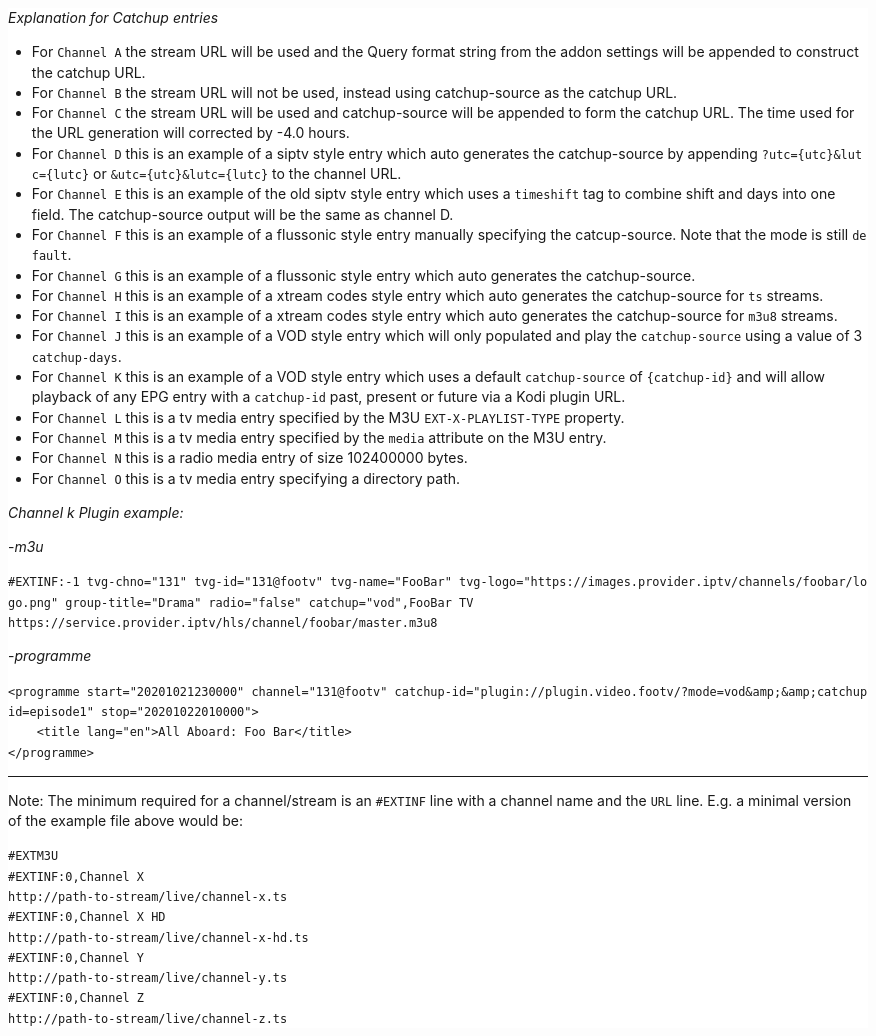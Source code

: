*Explanation for Catchup entries*
- For `Channel A` the stream URL will be used and the Query format string from the addon settings will be appended to construct the catchup URL.
- For `Channel B` the stream URL will not be used, instead using catchup-source as the catchup URL.
- For `Channel C` the stream URL will be used and catchup-source will be appended to form the catchup URL. The time used for the URL generation will corrected by -4.0 hours.
- For `Channel D` this is an example of a siptv style entry which auto generates the catchup-source by appending `?utc={utc}&lutc={lutc}` or `&utc={utc}&lutc={lutc}` to the channel URL.
- For `Channel E` this is an example of the old siptv style entry which uses a `timeshift` tag to combine shift and days into one field. The catchup-source output will be the same as channel D.
- For `Channel F` this is an example of a flussonic style entry manually specifying the catcup-source. Note that the mode is still `default`.
- For `Channel G` this is an example of a flussonic style entry which auto generates the catchup-source.
- For `Channel H` this is an example of a xtream codes style entry which auto generates the catchup-source for `ts` streams.
- For `Channel I` this is an example of a xtream codes style entry which auto generates the catchup-source for `m3u8` streams.
- For `Channel J` this is an example of a VOD style entry which will only populated and play the `catchup-source` using a value of 3 `catchup-days`.
- For `Channel K` this is an example of a VOD style entry which uses a default `catchup-source` of `{catchup-id}` and will allow playback of any EPG entry with a `catchup-id` past, present or future via a Kodi plugin URL.
- For `Channel L` this is a tv media entry specified by the M3U `EXT-X-PLAYLIST-TYPE` property.
- For `Channel M` this is a tv media entry specified by the `media` attribute on the M3U entry.
- For `Channel N` this is a radio media entry of size 102400000 bytes.
- For `Channel O` this is a tv media entry specifying a directory path.

*Channel k Plugin example:*

-*m3u*
```
#EXTINF:-1 tvg-chno="131" tvg-id="131@footv" tvg-name="FooBar" tvg-logo="https://images.provider.iptv/channels/foobar/logo.png" group-title="Drama" radio="false" catchup="vod",FooBar TV
https://service.provider.iptv/hls/channel/foobar/master.m3u8
```
-*programme*
```
<programme start="20201021230000" channel="131@footv" catchup-id="plugin://plugin.video.footv/?mode=vod&amp;&amp;catchupid=episode1" stop="20201022010000">
    <title lang="en">All Aboard: Foo Bar</title>
</programme>
```

------------

Note: The minimum required for a channel/stream is an `#EXTINF` line with a channel name and the `URL` line. E.g. a minimal version of the example file above would be:

```
#EXTM3U
#EXTINF:0,Channel X
http://path-to-stream/live/channel-x.ts
#EXTINF:0,Channel X HD
http://path-to-stream/live/channel-x-hd.ts
#EXTINF:0,Channel Y
http://path-to-stream/live/channel-y.ts
#EXTINF:0,Channel Z
http://path-to-stream/live/channel-z.ts
```
